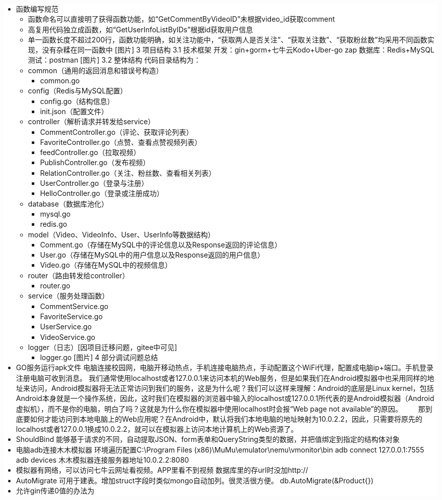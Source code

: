 - 函数编写规范
  - 函数命名可以直接明了获得函数功能，如“GetCommentByVideoID”未根据video_id获取comment
  - 高复用代码独立成函数，如“GetUserInfoListByIDs”根据id获取用户信息
  - 单一函数长度不超过200行，函数功能明确，如关注功能中，“获取两人是否关注”、“获取关注数”、“获取粉丝数”均采用不同函数实现，没有杂糅在同一函数中
[图片]
3 项目结构
3.1 技术框架
开发：gin+gorm+七牛云Kodo+Uber-go zap
数据库：Redis+MySQL
测试：postman
[图片]
3.2 整体结构
代码目录结构为：
  - common（通用的返回消息和错误号构造）
    - common.go
  - config（Redis与MySQL配置）
    - config.go（结构信息）
    - init.json（配置文件）
  - controller（解析请求并转发给service）
    - CommentController.go（评论、获取评论列表）
    - FavoriteController.go（点赞、查看点赞视频列表）
    - feedController.go（拉取视频）
    - PublishController.go（发布视频）
    - RelationController.go（关注、粉丝数、查看相关列表）
    - UserController.go（登录与注册）
    - HelloController.go（登录或注册成功）
  - database（数据库池化）
    - mysql.go
    - redis.go
  - model（Video、VideoInfo、User、UserInfo等数据结构）
    - Comment.go（存储在MySQL中的评论信息以及Response返回的评论信息）
    - User.go（存储在MySQL中的用户信息以及Response返回的用户信息）
    - Video.go（存储在MySQL中的视频信息）
  - router（路由转发给controller）
    - router.go
  - service（服务处理函数）
    - CommentService.go
    - FavoriteService.go
    - UserService.go
    - VideoService.go
  - logger（日志）[因项目迁移问题，gitee中可见]
    - logger.go
[图片]
4 部分调试问题总结
- GO服务运行apk文件
电脑连接校园网，电脑开移动热点，手机连接电脑热点，手动配置这个WiFi代理，配置成电脑ip+端口。手机登录注册电脑可收到消息。
我们通常使用localhost或者127.0.0.1来访问本机的Web服务，但是如果我们在Android模拟器中也采用同样的地址来访问，Android模拟器将无法正常访问到我们的服务，这是为什么呢？我们可以这样来理解：Android的底层是Linux kernel，包括Android本身就是一个操作系统，因此，这时我们在模拟器的浏览器中输入的localhost或127.0.0.1所代表的是Android模拟器（Android虚拟机），而不是你的电脑，明白了吗？这就是为什么你在模拟器中使用localhost时会报“Web page not available”的原因。
　　那到底要如何才能访问到本地电脑上的Web应用呢？在Android中，默认将我们本地电脑的地址映射为10.0.2.2，因此，只需要将原先的localhost或者127.0.0.1换成10.0.2.2，就可以在模拟器上访问本地计算机上的Web资源了。
- ShouldBind
能够基于请求的不同，自动提取JSON、form表单和QueryString类型的数据，并把值绑定到指定的结构体对象
- 电脑adb连接木木模拟器
  环境遍历配置C:\Program Files (x86)\MuMu\emulator\nemu\vmonitor\bin
  adb connect 127.0.0.1:7555
  adb devices
  木木模拟器连接服务器地址10.0.2.2:8080
- 模拟器有网络，可以访问七牛云网址看视频。APP里看不到视频
数据库里的存url时没加http://
- AutoMigrate
  可用于建表。增加struct字段时类似mongo自动加列。很灵活很方便。
db.AutoMigrate(&Product{})
- 允许gin传递0值的办法为